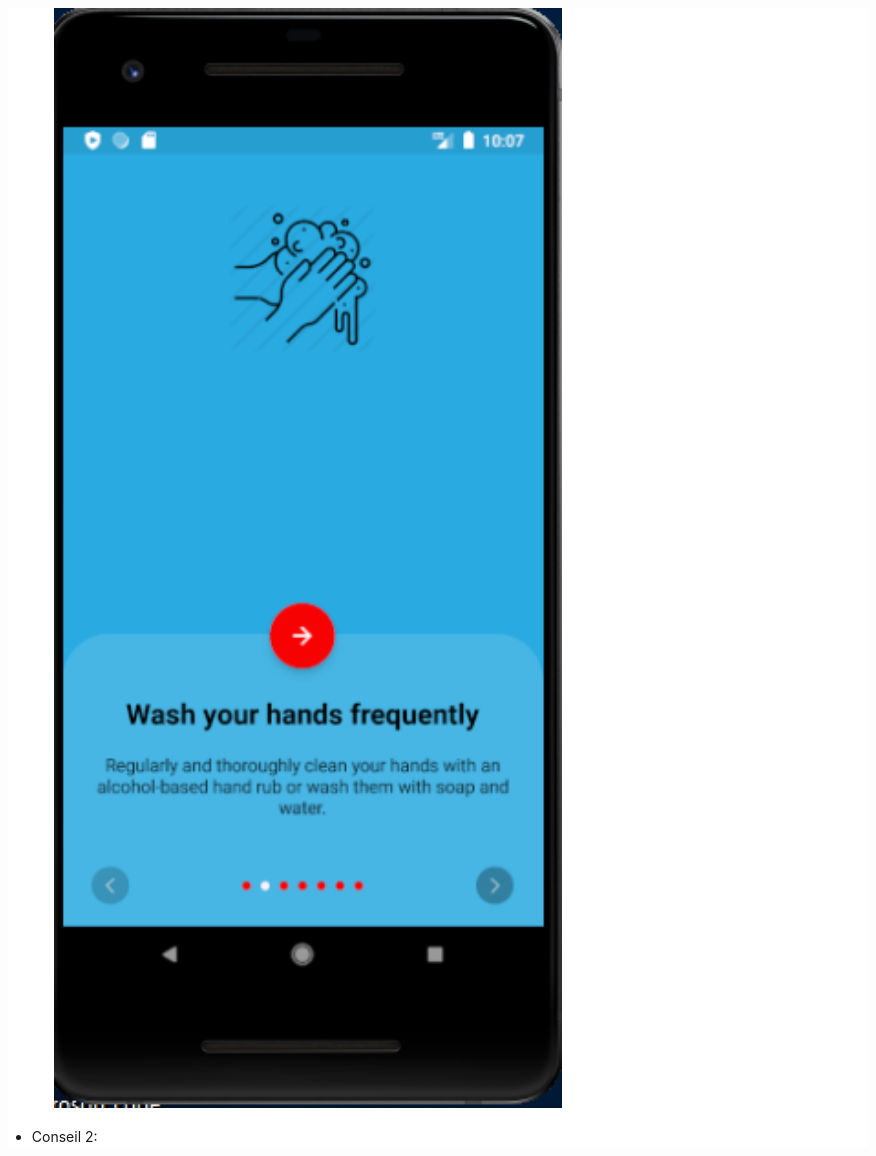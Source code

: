 <img src="https://github.com/arij-ghazouani123/Covid19-Android/blob/master/capture-covid19-android/Conseil1.PNG" width="600">

* Conseil 2:
